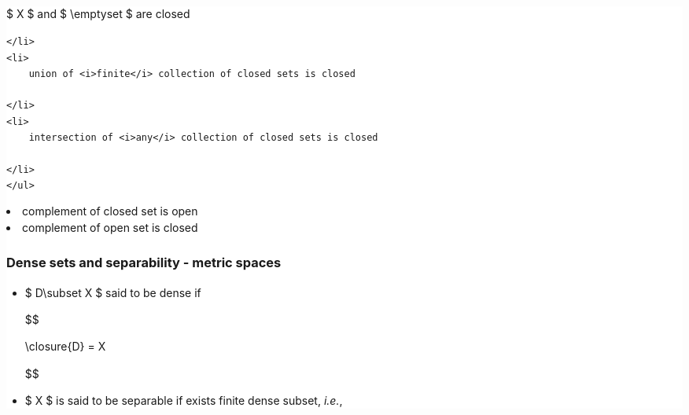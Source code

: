 $
X
$
 and 
$
\emptyset
$
 are closed

	</li>
	<li>
		union of <i>finite</i> collection of closed sets is closed

	</li>
	<li>
		intersection of <i>any</i> collection of closed sets is closed

	</li>
	</ul>

</li>
<li>
	complement of closed set is open

</li>
<li>
	complement of open set is closed

</li>
</ul>

<h3>Dense sets and separability - metric spaces</h3>

<div id="page:dense-sets-and-separability-metric-spaces"></div>
<ul>
<li>
	
$
D\subset X
$
 said to be dense if

$$

\closure{D} = X

$$


</li>
<li>
	
$
X
$
 is said to be separable if exists finite dense subset, <i>i.e.</i>,


